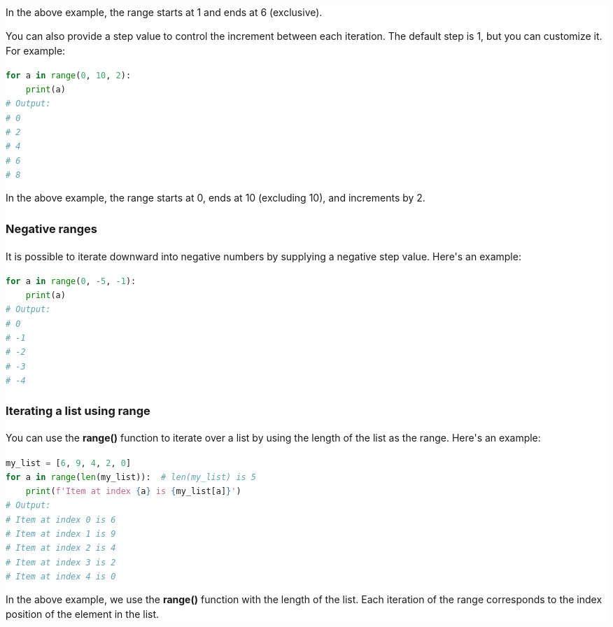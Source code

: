In the above example, the range starts at 1 and ends at 6 (exclusive).

You can also provide a step value to control the increment between each iteration. The default step is 1, but you can
customize it. For example:

```python
for a in range(0, 10, 2):
    print(a)
# Output:
# 0
# 2
# 4
# 6
# 8
```

In the above example, the range starts at 0, ends at 10 (excluding 10), and increments by 2.

### Negative ranges

It is possible to iterate downward into negative numbers by supplying a negative step value. Here's an example:

```python
for a in range(0, -5, -1):
    print(a)
# Output:
# 0
# -1
# -2
# -3
# -4
```

### Iterating a list using range

You can use the **range()** function to iterate over a list by using the length of the list as the range. Here's an
example:

```python
my_list = [6, 9, 4, 2, 0]
for a in range(len(my_list)):  # len(my_list) is 5
    print(f'Item at index {a} is {my_list[a]}')
# Output:
# Item at index 0 is 6
# Item at index 1 is 9
# Item at index 2 is 4
# Item at index 3 is 2
# Item at index 4 is 0
```

In the above example, we use the **range()** function with the length of the list. Each iteration of the range
corresponds to the index position of the element in the list.
